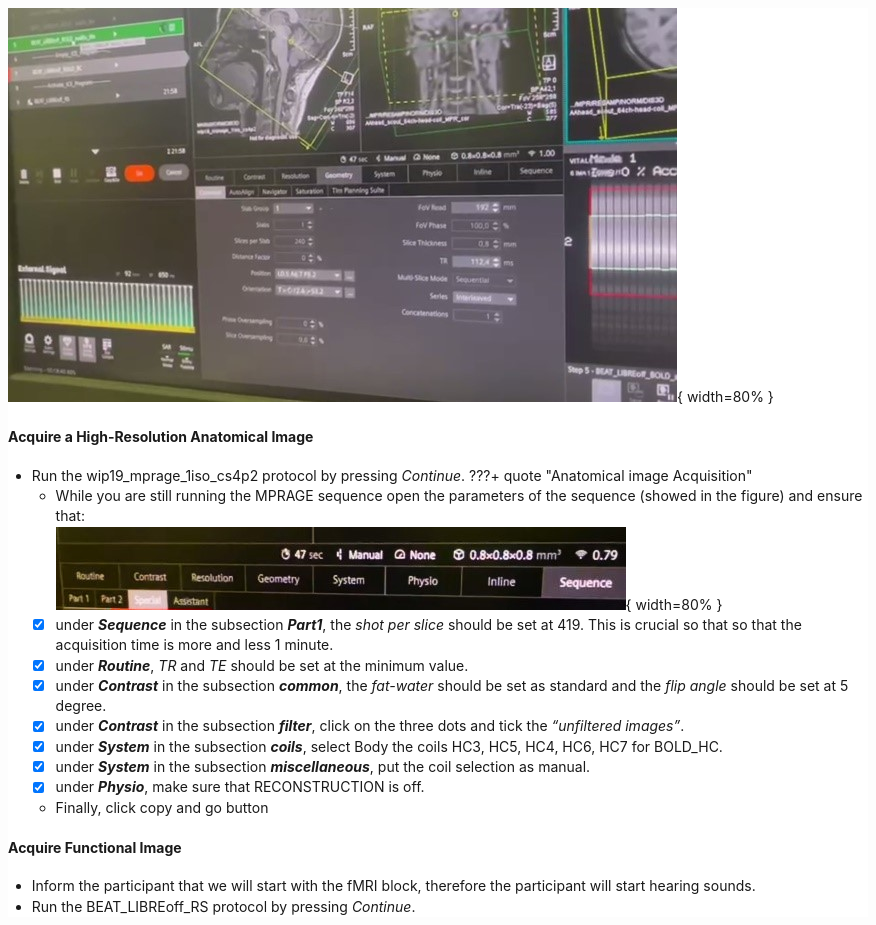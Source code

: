 ![localizer](../assets/images/localizer.jpg "localizer"){ width=80% }

#### **Acquire a High-Resolution Anatomical Image**

- Run the wip19_mprage_1iso_cs4p2 protocol by pressing *Continue*.
???+ quote "Anatomical image Acquisition" 
    - While you are still running the MPRAGE sequence open the parameters of the sequence (showed in the figure) and ensure that:  
	![parameter](../assets/images/parameters.jpg "parameter"){ width=80% }	
    - [X]	under ***Sequence*** in the subsection ***Part1***, the *shot per slice* should be set at 419. This is crucial so that so that the acquisition time is more and less 1 minute.
    - [X]	under ***Routine***, *TR* and *TE* should be set at the minimum value. 
    - [X]	under ***Contrast*** in the subsection ***common***, the *fat-water* should be set as standard and the *flip angle* should be set at 5 degree.
    - [X]	under ***Contrast*** in the subsection ***filter***, click on the three dots and tick the *“unfiltered images”*.
    - [X]	under ***System*** in the subsection ***coils***, select Body the coils HC3, HC5, HC4, HC6, HC7 for BOLD_HC.
    - [X]	under ***System*** in the subsection ***miscellaneous***, put the coil selection as manual.
    - [X]	under ***Physio***, make sure that RECONSTRUCTION is off. 
    - Finally, click copy and go button


#### **Acquire Functional Image**

- Inform the participant that we will start with the fMRI block, therefore the participant will
 start hearing sounds.
- Run the BEAT_LIBREoff_RS protocol by pressing *Continue*.
